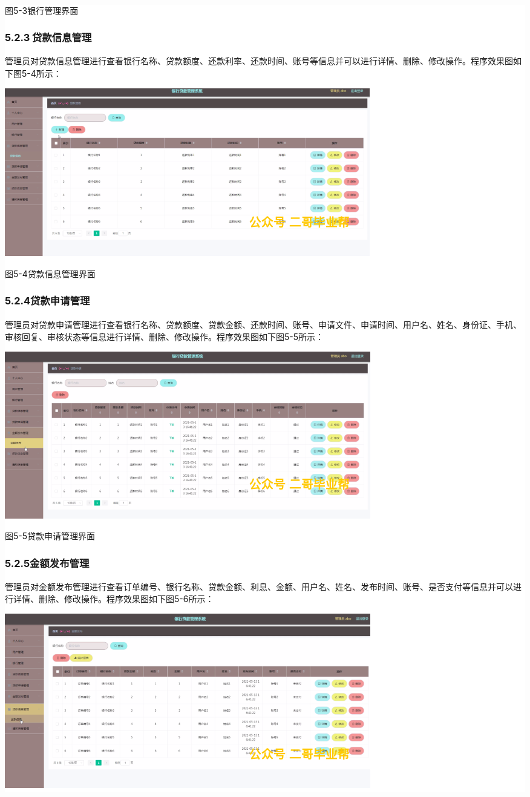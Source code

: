图5-3银行管理界面
### 5.2.3 贷款信息管理
管理员对贷款信息管理进行查看银行名称、贷款额度、还款利率、还款时间、账号等信息并可以进行详情、删除、修改操作。程序效果图如下图5-4所示：

![](/md/blog.021.png) 

图5-4贷款信息管理界面

### 5.2.4贷款申请管理
管理员对贷款申请管理进行查看银行名称、贷款额度、贷款金额、还款时间、账号、申请文件、申请时间、用户名、姓名、身份证、手机、审核回复、审核状态等信息进行详情、删除、修改操作。程序效果图如下图5-5所示：

![](/md/blog.022.png)

图5-5贷款申请管理界面
### 5.2.5金额发布管理
管理员对金额发布管理进行查看订单编号、银行名称、贷款金额、利息、金额、用户名、姓名、发布时间、账号、是否支付等信息并可以进行详情、删除、修改操作。程序效果图如下图5-6所示：

![](/md/blog.023.png) 
